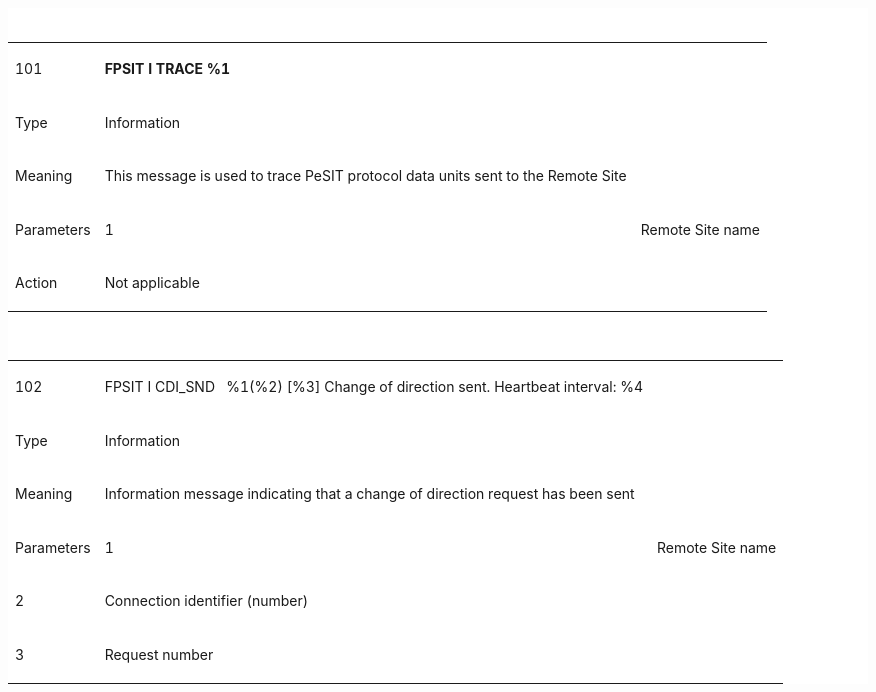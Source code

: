  

<table>
         
         
         
         
   
   <tbody>
      <tr>
         <td><p><span id="FPSIT101I"></span>101</p>         </td>
         <td><p><span style="font-weight: bold;">FPSIT I TRACE %1</span></p>         </td>
      </tr>
      <tr>
         <td><p>Type</p>         </td>
         <td><p>Information</p>         </td>
      </tr>
      <tr>
         <td><p>Meaning</p>         </td>
         <td><p>This message is used to trace PeSIT protocol data units sent to the Remote Site</p>         </td>
      </tr>
      <tr>
         <td><p>Parameters</p>         </td>
         <td><p>1</p>         </td>
         <td><p>Remote Site name</p>         </td>
      </tr>
      <tr>
         <td><p>Action</p>         </td>
         <td><p>Not applicable</p>         </td>
      </tr>
   </tbody>
</table>

 

<table>
         
         
         
         
   
   <tbody>
      <tr>
         <td><p><span id="FPSIT102I"></span>102</p>         </td>
         <td><p>FPSIT I CDI_SND   %1(%2) [%3] Change of direction sent. Heartbeat interval: %4</p>         </td>
      </tr>
      <tr>
         <td><p>Type</p>         </td>
         <td><p>Information</p>         </td>
      </tr>
      <tr>
         <td><p>Meaning</p>         </td>
         <td><p>Information message indicating that a change of direction request has been sent</p>         </td>
      </tr>
      <tr>
         <td><p>Parameters</p>         </td>
         <td><p>1</p>         </td>
         <td><p>Remote Site name</p>         </td>
      </tr>
      <tr>
         <td><p>2</p>         </td>
         <td><p>Connection identifier (number)</p>         </td>
      </tr>
      <tr>
         <td><p>3</p>         </td>
         <td><p>Request number</p>         </td>
      </tr>